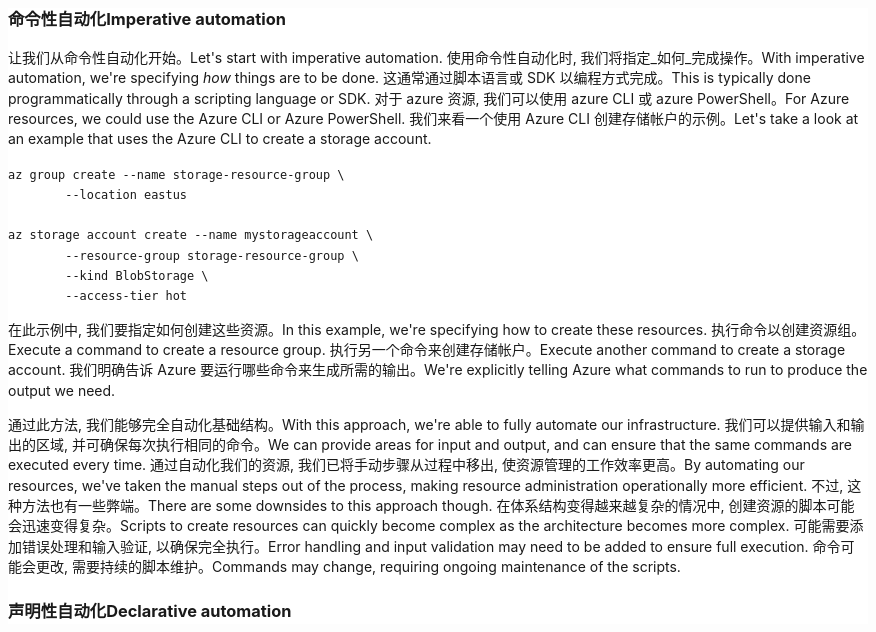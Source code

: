 ### <a name="imperative-automation"></a><span data-ttu-id="36823-123">命令性自动化</span><span class="sxs-lookup"><span data-stu-id="36823-123">Imperative automation</span></span>

<span data-ttu-id="36823-124">让我们从命令性自动化开始。</span><span class="sxs-lookup"><span data-stu-id="36823-124">Let's start with imperative automation.</span></span> <span data-ttu-id="36823-125">使用命令性自动化时, 我们将指定_如何_完成操作。</span><span class="sxs-lookup"><span data-stu-id="36823-125">With imperative automation, we're specifying _how_ things are to be done.</span></span> <span data-ttu-id="36823-126">这通常通过脚本语言或 SDK 以编程方式完成。</span><span class="sxs-lookup"><span data-stu-id="36823-126">This is typically done programmatically through a scripting language or SDK.</span></span> <span data-ttu-id="36823-127">对于 azure 资源, 我们可以使用 azure CLI 或 azure PowerShell。</span><span class="sxs-lookup"><span data-stu-id="36823-127">For Azure resources, we could use the Azure CLI or Azure PowerShell.</span></span> <span data-ttu-id="36823-128">我们来看一个使用 Azure CLI 创建存储帐户的示例。</span><span class="sxs-lookup"><span data-stu-id="36823-128">Let's take a look at an example that uses the Azure CLI to create a storage account.</span></span>

```azure-cli
az group create --name storage-resource-group \
        --location eastus

az storage account create --name mystorageaccount \
        --resource-group storage-resource-group \
        --kind BlobStorage \
        --access-tier hot
```

<span data-ttu-id="36823-129">在此示例中, 我们要指定如何创建这些资源。</span><span class="sxs-lookup"><span data-stu-id="36823-129">In this example, we're specifying how to create these resources.</span></span> <span data-ttu-id="36823-130">执行命令以创建资源组。</span><span class="sxs-lookup"><span data-stu-id="36823-130">Execute a command to create a resource group.</span></span> <span data-ttu-id="36823-131">执行另一个命令来创建存储帐户。</span><span class="sxs-lookup"><span data-stu-id="36823-131">Execute another command to create a storage account.</span></span> <span data-ttu-id="36823-132">我们明确告诉 Azure 要运行哪些命令来生成所需的输出。</span><span class="sxs-lookup"><span data-stu-id="36823-132">We're explicitly telling Azure what commands to run to produce the output we need.</span></span>

<span data-ttu-id="36823-133">通过此方法, 我们能够完全自动化基础结构。</span><span class="sxs-lookup"><span data-stu-id="36823-133">With this approach, we're able to fully automate our infrastructure.</span></span> <span data-ttu-id="36823-134">我们可以提供输入和输出的区域, 并可确保每次执行相同的命令。</span><span class="sxs-lookup"><span data-stu-id="36823-134">We can provide areas for input and output, and can ensure that the same commands are executed every time.</span></span> <span data-ttu-id="36823-135">通过自动化我们的资源, 我们已将手动步骤从过程中移出, 使资源管理的工作效率更高。</span><span class="sxs-lookup"><span data-stu-id="36823-135">By automating our resources, we've taken the manual steps out of the process, making resource administration operationally more efficient.</span></span> <span data-ttu-id="36823-136">不过, 这种方法也有一些弊端。</span><span class="sxs-lookup"><span data-stu-id="36823-136">There are some downsides to this approach though.</span></span> <span data-ttu-id="36823-137">在体系结构变得越来越复杂的情况中, 创建资源的脚本可能会迅速变得复杂。</span><span class="sxs-lookup"><span data-stu-id="36823-137">Scripts to create resources can quickly become complex as the architecture becomes more complex.</span></span> <span data-ttu-id="36823-138">可能需要添加错误处理和输入验证, 以确保完全执行。</span><span class="sxs-lookup"><span data-stu-id="36823-138">Error handling and input validation may need to be added to ensure full execution.</span></span> <span data-ttu-id="36823-139">命令可能会更改, 需要持续的脚本维护。</span><span class="sxs-lookup"><span data-stu-id="36823-139">Commands may change, requiring ongoing maintenance of the scripts.</span></span>

### <a name="declarative-automation"></a><span data-ttu-id="36823-140">声明性自动化</span><span class="sxs-lookup"><span data-stu-id="36823-140">Declarative automation</span></span>
